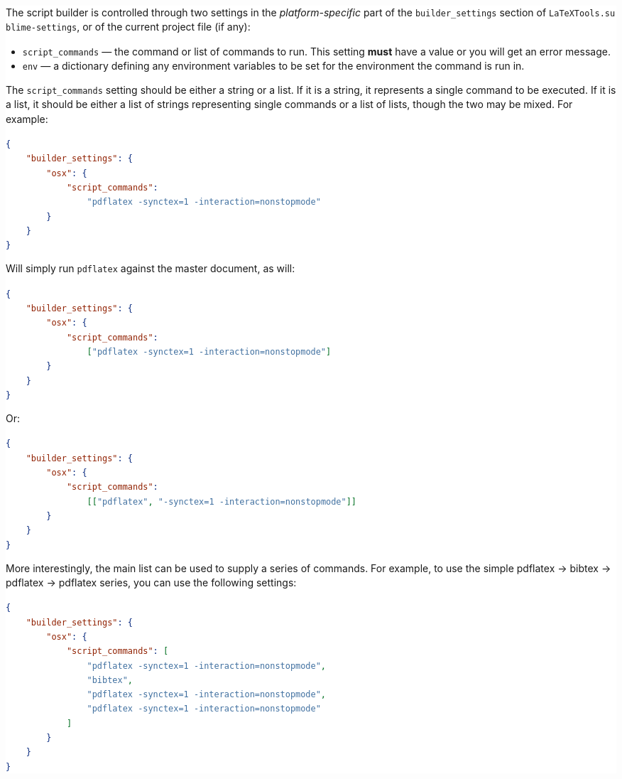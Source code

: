 The script builder is controlled through two settings in the *platform-specific* part of the `builder_settings` section of `LaTeXTools.sublime-settings`, or of the current project file (if any):

- `script_commands` — the command or list of commands to run. This setting **must** have a value or you will get an error message.
- `env` — a dictionary defining any environment variables to be set for the environment the command is run in.

The `script_commands` setting should be either a string or a list. If it is a string, it represents a single command to be executed. If it is a list, it should be either a list of strings representing single commands or a list of lists, though the two may be mixed. For example:

```json
{
	"builder_settings": {
		"osx": {
			"script_commands":
				"pdflatex -synctex=1 -interaction=nonstopmode"
		}
	}
}
```

Will simply run `pdflatex` against the master document, as will:

```json
{
	"builder_settings": {
		"osx": {
			"script_commands":
				["pdflatex -synctex=1 -interaction=nonstopmode"]
		}
	}
}
```

Or:

```json
{
	"builder_settings": {
		"osx": {
			"script_commands":
				[["pdflatex", "-synctex=1 -interaction=nonstopmode"]]
		}
	}
}
```

More interestingly, the main list can be used to supply a series of commands. For example, to use the simple pdflatex -> bibtex -> pdflatex -> pdflatex series, you can use the following settings:

```json
{
	"builder_settings": {
		"osx": {
			"script_commands": [
				"pdflatex -synctex=1 -interaction=nonstopmode",
				"bibtex",
				"pdflatex -synctex=1 -interaction=nonstopmode",
				"pdflatex -synctex=1 -interaction=nonstopmode"
			]
		}
	}
}
```
